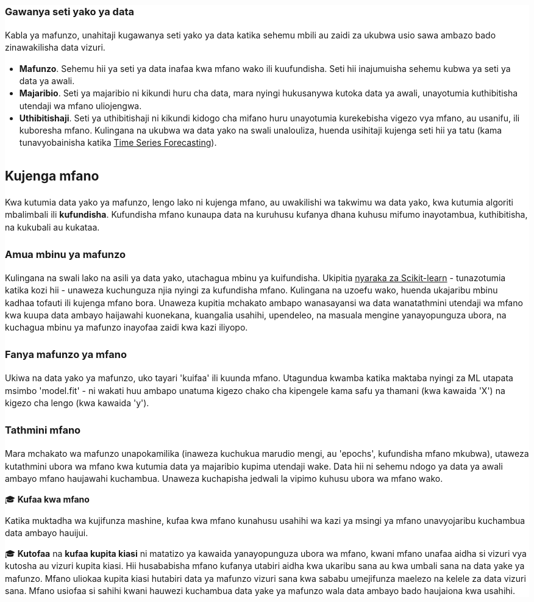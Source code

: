 ### Gawanya seti yako ya data

Kabla ya mafunzo, unahitaji kugawanya seti yako ya data katika sehemu mbili au zaidi za ukubwa usio sawa ambazo bado zinawakilisha data vizuri.

- **Mafunzo**. Sehemu hii ya seti ya data inafaa kwa mfano wako ili kuufundisha. Seti hii inajumuisha sehemu kubwa ya seti ya data ya awali.
- **Majaribio**. Seti ya majaribio ni kikundi huru cha data, mara nyingi hukusanywa kutoka data ya awali, unayotumia kuthibitisha utendaji wa mfano uliojengwa.
- **Uthibitishaji**. Seti ya uthibitishaji ni kikundi kidogo cha mifano huru unayotumia kurekebisha vigezo vya mfano, au usanifu, ili kuboresha mfano. Kulingana na ukubwa wa data yako na swali unalouliza, huenda usihitaji kujenga seti hii ya tatu (kama tunavyobainisha katika [Time Series Forecasting](../../7-TimeSeries/1-Introduction/README.md)).

## Kujenga mfano

Kwa kutumia data yako ya mafunzo, lengo lako ni kujenga mfano, au uwakilishi wa takwimu wa data yako, kwa kutumia algoriti mbalimbali ili **kufundisha**. Kufundisha mfano kunaupa data na kuruhusu kufanya dhana kuhusu mifumo inayotambua, kuthibitisha, na kukubali au kukataa.

### Amua mbinu ya mafunzo

Kulingana na swali lako na asili ya data yako, utachagua mbinu ya kuifundisha. Ukipitia [nyaraka za Scikit-learn](https://scikit-learn.org/stable/user_guide.html) - tunazotumia katika kozi hii - unaweza kuchunguza njia nyingi za kufundisha mfano. Kulingana na uzoefu wako, huenda ukajaribu mbinu kadhaa tofauti ili kujenga mfano bora. Unaweza kupitia mchakato ambapo wanasayansi wa data wanatathmini utendaji wa mfano kwa kuupa data ambayo haijawahi kuonekana, kuangalia usahihi, upendeleo, na masuala mengine yanayopunguza ubora, na kuchagua mbinu ya mafunzo inayofaa zaidi kwa kazi iliyopo.

### Fanya mafunzo ya mfano

Ukiwa na data yako ya mafunzo, uko tayari 'kuifaa' ili kuunda mfano. Utagundua kwamba katika maktaba nyingi za ML utapata msimbo 'model.fit' - ni wakati huu ambapo unatuma kigezo chako cha kipengele kama safu ya thamani (kwa kawaida 'X') na kigezo cha lengo (kwa kawaida 'y').

### Tathmini mfano

Mara mchakato wa mafunzo unapokamilika (inaweza kuchukua marudio mengi, au 'epochs', kufundisha mfano mkubwa), utaweza kutathmini ubora wa mfano kwa kutumia data ya majaribio kupima utendaji wake. Data hii ni sehemu ndogo ya data ya awali ambayo mfano haujawahi kuchambua. Unaweza kuchapisha jedwali la vipimo kuhusu ubora wa mfano wako.

🎓 **Kufaa kwa mfano**

Katika muktadha wa kujifunza mashine, kufaa kwa mfano kunahusu usahihi wa kazi ya msingi ya mfano unavyojaribu kuchambua data ambayo hauijui.

🎓 **Kutofaa** na **kufaa kupita kiasi** ni matatizo ya kawaida yanayopunguza ubora wa mfano, kwani mfano unafaa aidha si vizuri vya kutosha au vizuri kupita kiasi. Hii husababisha mfano kufanya utabiri aidha kwa ukaribu sana au kwa umbali sana na data yake ya mafunzo. Mfano uliokaa kupita kiasi hutabiri data ya mafunzo vizuri sana kwa sababu umejifunza maelezo na kelele za data vizuri sana. Mfano usiofaa si sahihi kwani hauwezi kuchambua data yake ya mafunzo wala data ambayo bado haujaiona kwa usahihi.
